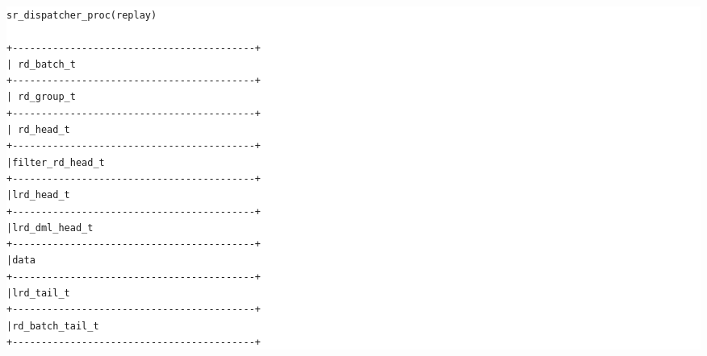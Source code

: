     sr_dispatcher_proc(replay)

    +------------------------------------------+
    | rd_batch_t
    +------------------------------------------+
    | rd_group_t
    +------------------------------------------+
    | rd_head_t
    +------------------------------------------+
    |filter_rd_head_t
    +------------------------------------------+
    |lrd_head_t
    +------------------------------------------+
    |lrd_dml_head_t
    +------------------------------------------+
    |data
    +------------------------------------------+
    |lrd_tail_t
    +------------------------------------------+
    |rd_batch_tail_t
    +------------------------------------------+



